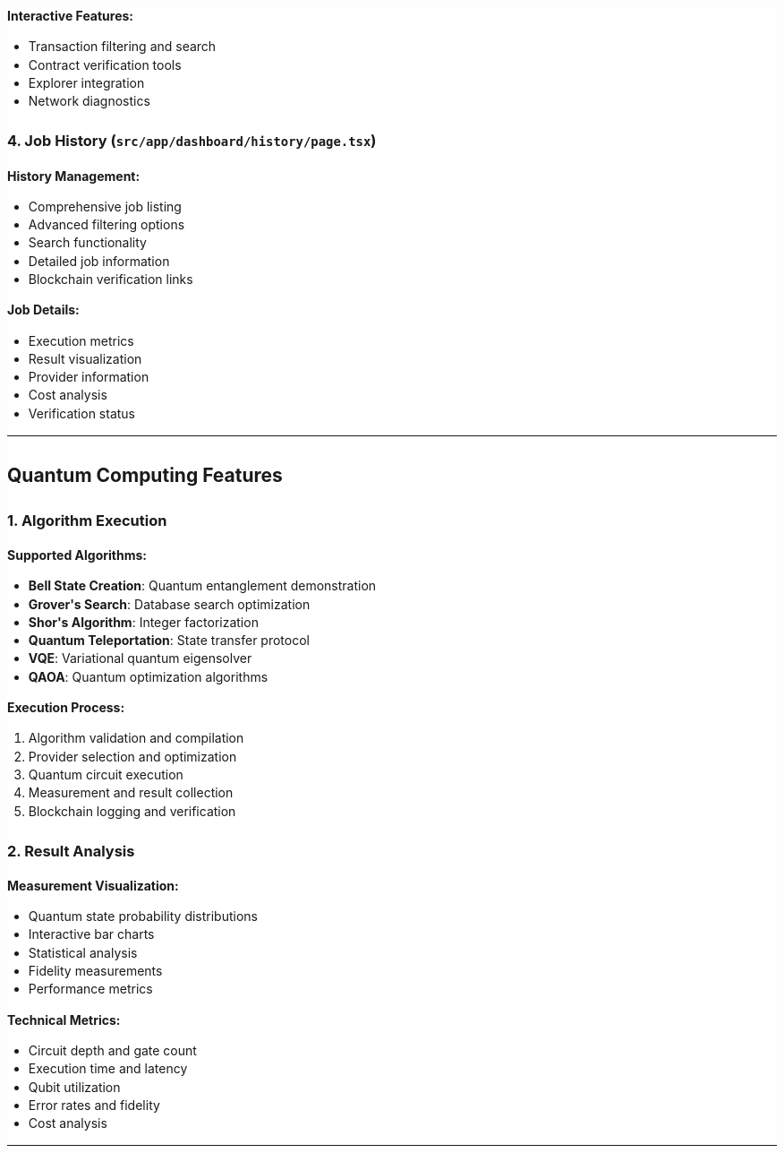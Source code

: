 **Interactive Features:**
- Transaction filtering and search
- Contract verification tools
- Explorer integration
- Network diagnostics

### 4. Job History (`src/app/dashboard/history/page.tsx`)

**History Management:**
- Comprehensive job listing
- Advanced filtering options
- Search functionality
- Detailed job information
- Blockchain verification links

**Job Details:**
- Execution metrics
- Result visualization
- Provider information
- Cost analysis
- Verification status

---

## Quantum Computing Features

### 1. Algorithm Execution

**Supported Algorithms:**
- **Bell State Creation**: Quantum entanglement demonstration
- **Grover's Search**: Database search optimization
- **Shor's Algorithm**: Integer factorization
- **Quantum Teleportation**: State transfer protocol
- **VQE**: Variational quantum eigensolver
- **QAOA**: Quantum optimization algorithms

**Execution Process:**
1. Algorithm validation and compilation
2. Provider selection and optimization
3. Quantum circuit execution
4. Measurement and result collection
5. Blockchain logging and verification

### 2. Result Analysis

**Measurement Visualization:**
- Quantum state probability distributions
- Interactive bar charts
- Statistical analysis
- Fidelity measurements
- Performance metrics

**Technical Metrics:**
- Circuit depth and gate count
- Execution time and latency
- Qubit utilization
- Error rates and fidelity
- Cost analysis

---